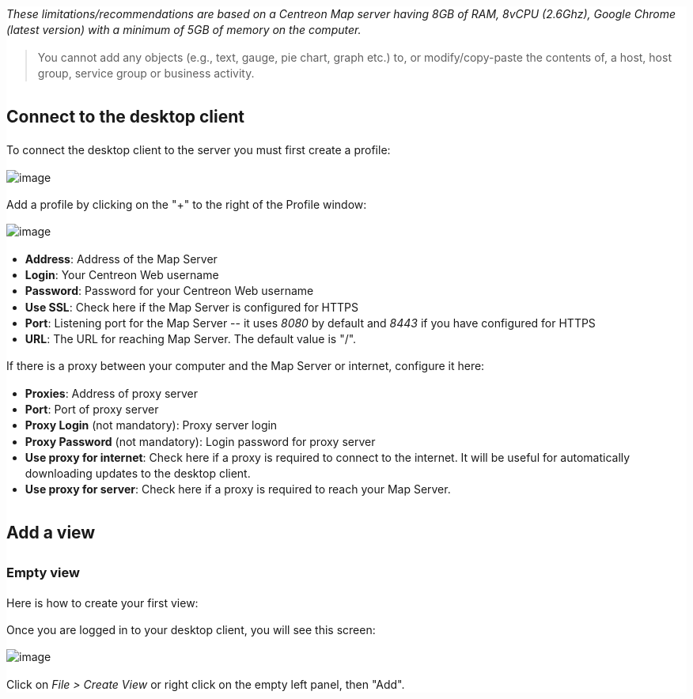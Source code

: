 *These limitations/recommendations are based on a Centreon Map server
having 8GB of RAM, 8vCPU (2.6Ghz), Google Chrome (latest version) with a
minimum of 5GB of memory on the computer.*

> You cannot add any objects (e.g., text, gauge, pie chart, graph etc.)
to, or modify/copy-paste the contents of, a host, host group, service
group or business activity.


## Connect to the desktop client

To connect the desktop client to the server you must first create a
profile:

![image](assets//data-presentation/install-desktop-1.png)

Add a profile by clicking on the \"+\" to the right of the Profile
window:

![image](assets//data-presentation/install-desktop-2.png)

-   **Address**: Address of the Map Server
-   **Login**: Your Centreon Web username
-   **Password**: Password for your Centreon Web username
-   **Use SSL**: Check here if the Map Server is configured for HTTPS
-   **Port**: Listening port for the Map Server -- it uses *8080* by
    default and *8443* if you have configured for HTTPS
-   **URL**: The URL for reaching Map Server. The default value is
    \"/\".

If there is a proxy between your computer and the Map Server or
internet, configure it here:

-   **Proxies**: Address of proxy server
-   **Port**: Port of proxy server
-   **Proxy Login** (not mandatory): Proxy server login
-   **Proxy Password** (not mandatory): Login password for proxy server
-   **Use proxy for internet**: Check here if a proxy is required to
    connect to the internet. It will be useful for automatically
    downloading updates to the desktop client.
-   **Use proxy for server**: Check here if a proxy is required to reach
    your Map Server.

## Add a view

### Empty view

Here is how to create your first view:

Once you are logged in to your desktop client, you will see this screen:

![image](assets//data-presentation/desktop_client_empty.png)

Click on *File \> Create View* or right click on the empty left panel,
then \"Add\".
